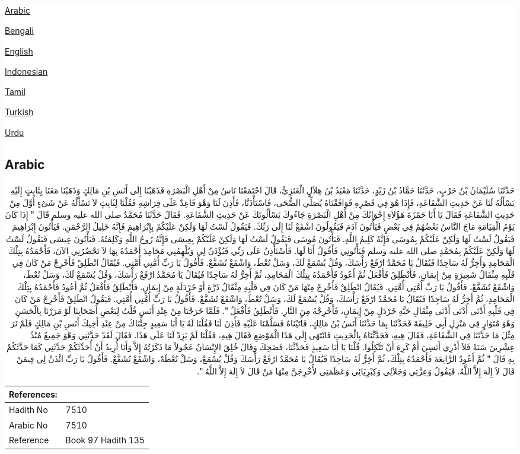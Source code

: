 [Arabic](#arabic)

[Bengali](#bengali)

[English](#english)

[Indonesian](#indonesian)

[Tamil](#tamil)

[Turkish](#turkish)

[Urdu](#urdu)

## Arabic


<div dir="rtl" lang="ar" style={{fontSize:'larger',backgroundColor:'#f8f9fa',padding:20}}>
حَدَّثَنَا سُلَيْمَانُ بْنُ حَرْبٍ، حَدَّثَنَا حَمَّادُ بْنُ زَيْدٍ، حَدَّثَنَا مَعْبَدُ بْنُ هِلاَلٍ الْعَنَزِيُّ، قَالَ اجْتَمَعْنَا نَاسٌ مِنْ أَهْلِ الْبَصْرَةِ فَذَهَبْنَا إِلَى أَنَسِ بْنِ مَالِكٍ وَذَهَبْنَا مَعَنَا بِثَابِتٍ إِلَيْهِ يَسْأَلُهُ لَنَا عَنْ حَدِيثِ الشَّفَاعَةِ، فَإِذَا هُوَ فِي قَصْرِهِ فَوَافَقْنَاهُ يُصَلِّي الضُّحَى، فَاسْتَأْذَنَّا، فَأَذِنَ لَنَا وَهْوَ قَاعِدٌ عَلَى فِرَاشِهِ فَقُلْنَا لِثَابِتٍ لاَ تَسْأَلْهُ عَنْ شَىْءٍ أَوَّلَ مِنْ حَدِيثِ الشَّفَاعَةِ فَقَالَ يَا أَبَا حَمْزَةَ هَؤُلاَءِ إِخْوَانُكَ مِنْ أَهْلِ الْبَصْرَةِ جَاءُوكَ يَسْأَلُونَكَ عَنْ حَدِيثِ الشَّفَاعَةِ‏.‏ فَقَالَ حَدَّثَنَا مُحَمَّدٌ صلى الله عليه وسلم قَالَ ‏"‏ إِذَا كَانَ يَوْمُ الْقِيَامَةِ مَاجَ النَّاسُ بَعْضُهُمْ فِي بَعْضٍ فَيَأْتُونَ آدَمَ فَيَقُولُونَ اشْفَعْ لَنَا إِلَى رَبِّكَ‏.‏ فَيَقُولُ لَسْتُ لَهَا وَلَكِنْ عَلَيْكُمْ بِإِبْرَاهِيمَ فَإِنَّهُ خَلِيلُ الرَّحْمَنِ‏.‏ فَيَأْتُونَ إِبْرَاهِيمَ فَيَقُولُ لَسْتُ لَهَا وَلَكِنْ عَلَيْكُمْ بِمُوسَى فَإِنَّهُ كَلِيمُ اللَّهِ‏.‏ فَيَأْتُونَ مُوسَى فَيَقُولُ لَسْتُ لَهَا وَلَكِنْ عَلَيْكُمْ بِعِيسَى فَإِنَّهُ رُوحُ اللَّهِ وَكَلِمَتُهُ‏.‏ فَيَأْتُونَ عِيسَى فَيَقُولُ لَسْتُ لَهَا وَلَكِنْ عَلَيْكُمْ بِمُحَمَّدٍ صلى الله عليه وسلم فَيَأْتُونِي فَأَقُولُ أَنَا لَهَا‏.‏ فَأَسْتَأْذِنُ عَلَى رَبِّي فَيُؤْذَنُ لِي وَيُلْهِمُنِي مَحَامِدَ أَحْمَدُهُ بِهَا لاَ تَحْضُرُنِي الآنَ، فَأَحْمَدُهُ بِتِلْكَ الْمَحَامِدِ وَأَخِرُّ لَهُ سَاجِدًا فَيُقَالُ يَا مُحَمَّدُ ارْفَعْ رَأْسَكَ، وَقُلْ يُسْمَعْ لَكَ، وَسَلْ تُعْطَ، وَاشْفَعْ تُشَفَّعْ‏.‏ فَأَقُولُ يَا رَبِّ أُمَّتِي أُمَّتِي‏.‏ فَيُقَالُ انْطَلِقْ فَأَخْرِجْ مَنْ كَانَ فِي قَلْبِهِ مِثْقَالُ شَعِيرَةٍ مِنْ إِيمَانٍ‏.‏ فَأَنْطَلِقُ فَأَفْعَلُ ثُمَّ أَعُودُ فَأَحْمَدُهُ بِتِلْكَ الْمَحَامِدِ، ثُمَّ أَخِرُّ لَهُ سَاجِدًا فَيُقَالُ يَا مُحَمَّدُ ارْفَعْ رَأْسَكَ، وَقُلْ يُسْمَعْ لَكَ، وَسَلْ تُعْطَ، وَاشْفَعْ تُشَفَّعْ، فَأَقُولُ يَا رَبِّ أُمَّتِي أُمَّتِي‏.‏ فَيُقَالُ انْطَلِقْ فَأَخْرِجْ مِنْهَا مَنْ كَانَ فِي قَلْبِهِ مِثْقَالُ ذَرَّةٍ أَوْ خَرْدَلَةٍ مِنْ إِيمَانٍ‏.‏ فَأَنْطَلِقُ فَأَفْعَلُ ثُمَّ أَعُودُ فَأَحْمَدُهُ بِتِلْكَ الْمَحَامِدِ، ثُمَّ أَخِرُّ لَهُ سَاجِدًا فَيُقَالُ يَا مُحَمَّدُ ارْفَعْ رَأْسَكَ، وَقُلْ يُسْمَعْ لَكَ، وَسَلْ تُعْطَ، وَاشْفَعْ تُشَفَّعْ‏.‏ فَأَقُولُ يَا رَبِّ أُمَّتِي أُمَّتِي‏.‏ فَيَقُولُ انْطَلِقْ فَأَخْرِجْ مَنْ كَانَ فِي قَلْبِهِ أَدْنَى أَدْنَى أَدْنَى مِثْقَالِ حَبَّةِ خَرْدَلٍ مِنْ إِيمَانٍ، فَأَخْرِجْهُ مِنَ النَّارِ‏.‏ فَأَنْطَلِقُ فَأَفْعَلُ ‏"‏‏.‏ فَلَمَّا خَرَجْنَا مِنْ عِنْدِ أَنَسٍ قُلْتُ لِبَعْضِ أَصْحَابِنَا لَوْ مَرَرْنَا بِالْحَسَنِ وَهْوَ مُتَوَارٍ فِي مَنْزِلِ أَبِي خَلِيفَةَ فَحَدَّثَنَا بِمَا حَدَّثَنَا أَنَسُ بْنُ مَالِكٍ، فَأَتَيْنَاهُ فَسَلَّمْنَا عَلَيْهِ فَأَذِنَ لَنَا فَقُلْنَا لَهُ يَا أَبَا سَعِيدٍ جِئْنَاكَ مِنْ عِنْدِ أَخِيكَ أَنَسِ بْنِ مَالِكٍ فَلَمْ نَرَ مِثْلَ مَا حَدَّثَنَا فِي الشَّفَاعَةِ، فَقَالَ هِيهِ، فَحَدَّثْنَاهُ بِالْحَدِيثِ فَانْتَهَى إِلَى هَذَا الْمَوْضِعِ فَقَالَ هِيهِ، فَقُلْنَا لَمْ يَزِدْ لَنَا عَلَى هَذَا‏.‏ فَقَالَ لَقَدْ حَدَّثَنِي وَهْوَ جَمِيعٌ مُنْذُ عِشْرِينَ سَنَةً فَلاَ أَدْرِي أَنَسِيَ أَمْ كَرِهَ أَنْ تَتَّكِلُوا‏.‏ قُلْنَا يَا أَبَا سَعِيدٍ فَحَدِّثْنَا، فَضَحِكَ وَقَالَ خُلِقَ الإِنْسَانُ عَجُولاً مَا ذَكَرْتُهُ إِلاَّ وَأَنَا أُرِيدُ أَنْ أُحَدِّثَكُمْ حَدَّثَنِي كَمَا حَدَّثَكُمْ بِهِ قَالَ ‏"‏ ثُمَّ أَعُودُ الرَّابِعَةَ فَأَحْمَدُهُ بِتِلْكَ، ثُمَّ أَخِرُّ لَهُ سَاجِدًا فَيُقَالُ يَا مُحَمَّدُ ارْفَعْ رَأْسَكَ وَقُلْ يُسْمَعْ، وَسَلْ تُعْطَهْ، وَاشْفَعْ تُشَفَّعْ‏.‏ فَأَقُولُ يَا رَبِّ ائْذَنْ لِي فِيمَنْ قَالَ لاَ إِلَهَ إِلاَّ اللَّهُ‏.‏ فَيَقُولُ وَعِزَّتِي وَجَلاَلِي وَكِبْرِيَائِي وَعَظَمَتِي لأُخْرِجَنَّ مِنْهَا مَنْ قَالَ لاَ إِلَهَ إِلاَّ اللَّهُ ‏"‏‏.‏
</div>
<div style={{backgroundColor:'#f8f9fa',padding:20, marginBottom: 10}}><table> <thead> <tr> <th>References:</th> <th></th> </tr> </thead> <tbody><tr><td>Hadith No</td><td>7510</td></tr><tr><td>Arabic No</td><td>7510</td></tr><tr><td>Reference</td><td>Book 97 Hadith 135</td></tr></tbody></table></div>
